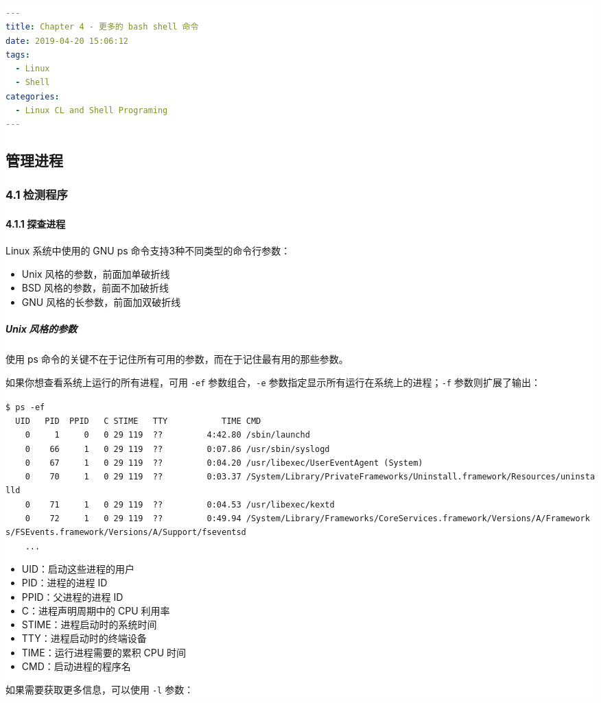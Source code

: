 ```yaml
---
title: Chapter 4 - 更多的 bash shell 命令
date: 2019-04-20 15:06:12
tags:
  - Linux
  - Shell
categories:
  - Linux CL and Shell Programing
---
```


## 管理进程

### 4.1 检测程序

#### 4.1.1 探查进程

Linux 系统中使用的 GNU ps 命令支持3种不同类型的命令行参数：
- Unix 风格的参数，前面加单破折线
- BSD 风格的参数，前面不加破折线
- GNU 风格的长参数，前面加双破折线

##### Unix 风格的参数

使用 ps 命令的关键不在于记住所有可用的参数，而在于记住最有用的那些参数。

如果你想查看系统上运行的所有进程，可用 `-ef` 参数组合，`-e` 参数指定显示所有运行在系统上的进程；`-f` 参数则扩展了输出：

```shell
$ ps -ef 
  UID   PID  PPID   C STIME   TTY           TIME CMD
    0     1     0   0 29 119  ??         4:42.80 /sbin/launchd
    0    66     1   0 29 119  ??         0:07.86 /usr/sbin/syslogd
    0    67     1   0 29 119  ??         0:04.20 /usr/libexec/UserEventAgent (System)
    0    70     1   0 29 119  ??         0:03.37 /System/Library/PrivateFrameworks/Uninstall.framework/Resources/uninstalld
    0    71     1   0 29 119  ??         0:04.53 /usr/libexec/kextd
    0    72     1   0 29 119  ??         0:49.94 /System/Library/Frameworks/CoreServices.framework/Versions/A/Frameworks/FSEvents.framework/Versions/A/Support/fseventsd
    ...
```

- UID：启动这些进程的用户
- PID：进程的进程 ID
- PPID：父进程的进程 ID
- C：进程声明周期中的 CPU 利用率
- STIME：进程启动时的系统时间
- TTY：进程启动时的终端设备
- TIME：运行进程需要的累积 CPU 时间
- CMD：启动进程的程序名

如果需要获取更多信息，可以使用 `-l` 参数：
